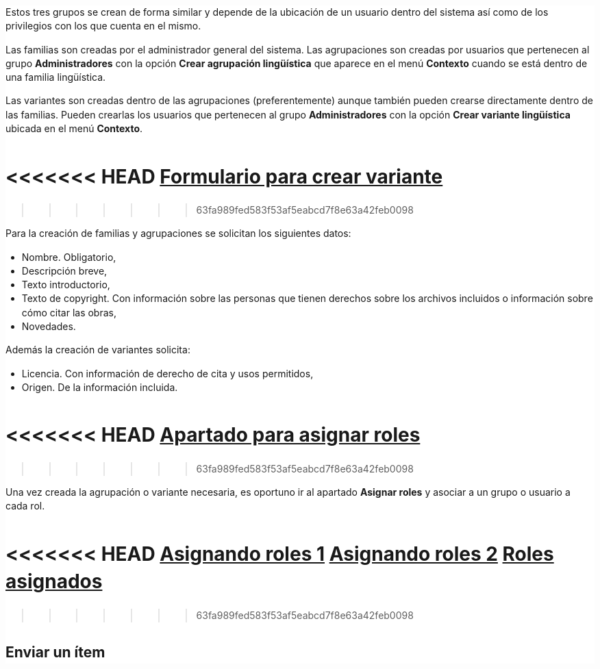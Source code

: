 Estos tres grupos se crean  de forma similar y depende de la ubicación  de un usuario dentro del
sistema así como de los privilegios con los que cuenta en el mismo. 

Las familias son creadas por el administrador  general del sistema. Las agrupaciones son creadas
por  usuarios  que  pertenecen  al  grupo **Administradores**  con  la  opción  **Crear  agrupación
lingüística** que aparece en el menú **Contexto** cuando se está dentro de una familia lingüística.

Las variantes  son creadas dentro  de las  agrupaciones (preferentemente) aunque  también pueden
crearse directamente  dentro de  las familias.  Pueden crearlas los  usuarios que  pertenecen al
grupo  **Administradores**  con  la  opción  **Crear  variante  lingüística**  ubicada  en  el  menú
**Contexto**.

<<<<<<< HEAD
[Formulario para crear variante](README/crear_variante.jpg)
=======
![Formulario para crear variante](README/crear_variante.eps)
>>>>>>> 63fa989fed583f53af5eabcd7f8e63a42feb0098

Para la creación de familias y agrupaciones se solicitan los siguientes datos:

-   Nombre. Obligatorio,
-   Descripción breve,
-   Texto introductorio,
-   Texto de copyright. Con información sobre las  personas que tienen derechos sobre los archivos
    incluidos o información sobre cómo citar las obras,
-   Novedades.

Además la creación de variantes solicita:

-   Licencia. Con información de derecho de cita y usos permitidos,
-   Origen. De la información incluida.

<<<<<<< HEAD
[Apartado para asignar roles](README/roles_vacio.jpg)
=======
![Apartado para asignar roles](README/roles_vacio.eps)
>>>>>>> 63fa989fed583f53af5eabcd7f8e63a42feb0098

Una vez creada la agrupación o variante necesaria,  es oportuno ir al apartado **Asignar roles** y
asociar a un grupo o usuario a cada rol.

<<<<<<< HEAD
[Asignando roles 1](README/roles_admin.jpg)
[Asignando roles 2](README/roles_submit.jpg)
[Roles asignados](README/roles_lleno.jpg)
=======
![Asignando roles 1](README/roles_admin.eps)
![Asignando roles 2](README/roles_submit.eps)
![Roles asignados](README/roles_lleno.eps)
>>>>>>> 63fa989fed583f53af5eabcd7f8e63a42feb0098

## Enviar un ítem<a id="sec-2-3" name="sec-2-3"></a>
